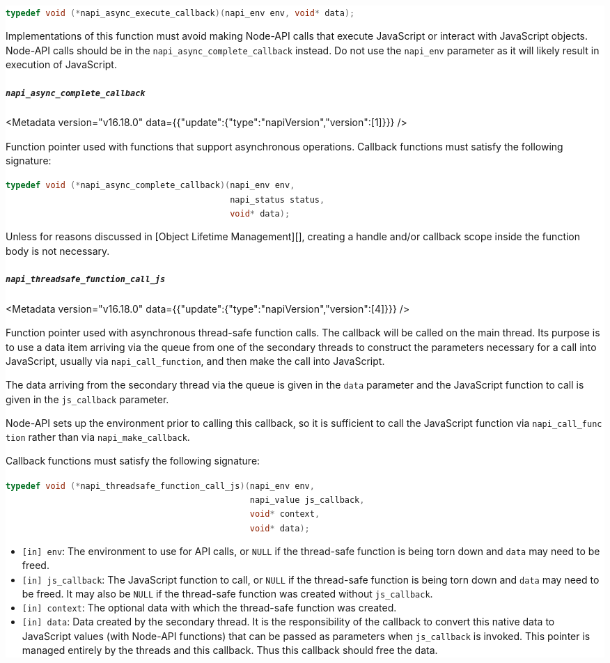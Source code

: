 ```c
typedef void (*napi_async_execute_callback)(napi_env env, void* data);
```

Implementations of this function must avoid making Node-API calls that execute
JavaScript or interact with JavaScript objects. Node-API calls should be in the
`napi_async_complete_callback` instead. Do not use the `napi_env` parameter as
it will likely result in execution of JavaScript.

##### <DataTag tag="M" /> `napi_async_complete_callback`

<Metadata version="v16.18.0" data={{"update":{"type":"napiVersion","version":[1]}}} />

Function pointer used with functions that support asynchronous
operations. Callback functions must satisfy the following signature:

```c
typedef void (*napi_async_complete_callback)(napi_env env,
                                             napi_status status,
                                             void* data);
```

Unless for reasons discussed in [Object Lifetime Management][], creating a
handle and/or callback scope inside the function body is not necessary.

##### <DataTag tag="M" /> `napi_threadsafe_function_call_js`

<Metadata version="v16.18.0" data={{"update":{"type":"napiVersion","version":[4]}}} />

Function pointer used with asynchronous thread-safe function calls. The callback
will be called on the main thread. Its purpose is to use a data item arriving
via the queue from one of the secondary threads to construct the parameters
necessary for a call into JavaScript, usually via `napi_call_function`, and then
make the call into JavaScript.

The data arriving from the secondary thread via the queue is given in the `data`
parameter and the JavaScript function to call is given in the `js_callback`
parameter.

Node-API sets up the environment prior to calling this callback, so it is
sufficient to call the JavaScript function via `napi_call_function` rather than
via `napi_make_callback`.

Callback functions must satisfy the following signature:

```c
typedef void (*napi_threadsafe_function_call_js)(napi_env env,
                                                 napi_value js_callback,
                                                 void* context,
                                                 void* data);
```

* `[in] env`: The environment to use for API calls, or `NULL` if the thread-safe
  function is being torn down and `data` may need to be freed.
* `[in] js_callback`: The JavaScript function to call, or `NULL` if the
  thread-safe function is being torn down and `data` may need to be freed. It
  may also be `NULL` if the thread-safe function was created without
  `js_callback`.
* `[in] context`: The optional data with which the thread-safe function was
  created.
* `[in] data`: Data created by the secondary thread. It is the responsibility of
  the callback to convert this native data to JavaScript values (with Node-API
  functions) that can be passed as parameters when `js_callback` is invoked.
  This pointer is managed entirely by the threads and this callback. Thus this
  callback should free the data.
